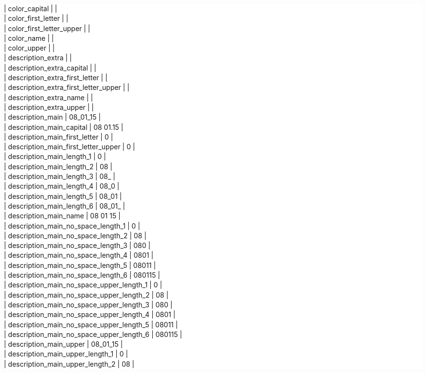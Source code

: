 | color_capital |  |  
| color_first_letter |  |  
| color_first_letter_upper |  |  
| color_name |  |  
| color_upper |  |  
| description_extra |  |  
| description_extra_capital |  |  
| description_extra_first_letter |  |  
| description_extra_first_letter_upper |  |  
| description_extra_name |  |  
| description_extra_upper |  |  
| description_main | 08_01_15 |  
| description_main_capital | 08 01.15 |  
| description_main_first_letter | 0 |  
| description_main_first_letter_upper | 0 |  
| description_main_length_1 | 0 |  
| description_main_length_2 | 08 |  
| description_main_length_3 | 08_ |  
| description_main_length_4 | 08_0 |  
| description_main_length_5 | 08_01 |  
| description_main_length_6 | 08_01_ |  
| description_main_name | 08 01 15 |  
| description_main_no_space_length_1 | 0 |  
| description_main_no_space_length_2 | 08 |  
| description_main_no_space_length_3 | 080 |  
| description_main_no_space_length_4 | 0801 |  
| description_main_no_space_length_5 | 08011 |  
| description_main_no_space_length_6 | 080115 |  
| description_main_no_space_upper_length_1 | 0 |  
| description_main_no_space_upper_length_2 | 08 |  
| description_main_no_space_upper_length_3 | 080 |  
| description_main_no_space_upper_length_4 | 0801 |  
| description_main_no_space_upper_length_5 | 08011 |  
| description_main_no_space_upper_length_6 | 080115 |  
| description_main_upper | 08_01_15 |  
| description_main_upper_length_1 | 0 |  
| description_main_upper_length_2 | 08 |  